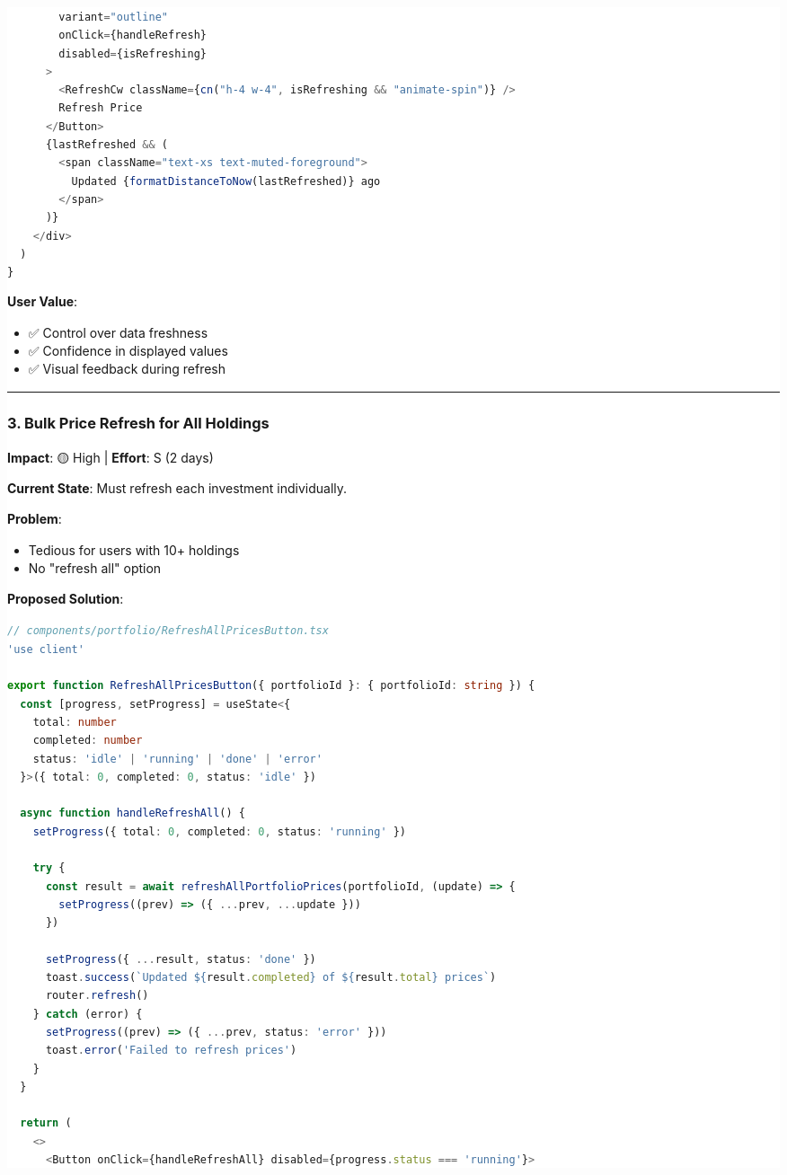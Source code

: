 ```typescript
        variant="outline"
        onClick={handleRefresh}
        disabled={isRefreshing}
      >
        <RefreshCw className={cn("h-4 w-4", isRefreshing && "animate-spin")} />
        Refresh Price
      </Button>
      {lastRefreshed && (
        <span className="text-xs text-muted-foreground">
          Updated {formatDistanceToNow(lastRefreshed)} ago
        </span>
      )}
    </div>
  )
}
```

**User Value**:
- ✅ Control over data freshness
- ✅ Confidence in displayed values
- ✅ Visual feedback during refresh

---

### 3. Bulk Price Refresh for All Holdings
**Impact**: 🟡 High | **Effort**: S (2 days)

**Current State**: Must refresh each investment individually.

**Problem**:
- Tedious for users with 10+ holdings
- No "refresh all" option

**Proposed Solution**:
```typescript
// components/portfolio/RefreshAllPricesButton.tsx
'use client'

export function RefreshAllPricesButton({ portfolioId }: { portfolioId: string }) {
  const [progress, setProgress] = useState<{
    total: number
    completed: number
    status: 'idle' | 'running' | 'done' | 'error'
  }>({ total: 0, completed: 0, status: 'idle' })

  async function handleRefreshAll() {
    setProgress({ total: 0, completed: 0, status: 'running' })

    try {
      const result = await refreshAllPortfolioPrices(portfolioId, (update) => {
        setProgress((prev) => ({ ...prev, ...update }))
      })

      setProgress({ ...result, status: 'done' })
      toast.success(`Updated ${result.completed} of ${result.total} prices`)
      router.refresh()
    } catch (error) {
      setProgress((prev) => ({ ...prev, status: 'error' }))
      toast.error('Failed to refresh prices')
    }
  }

  return (
    <>
      <Button onClick={handleRefreshAll} disabled={progress.status === 'running'}>
```